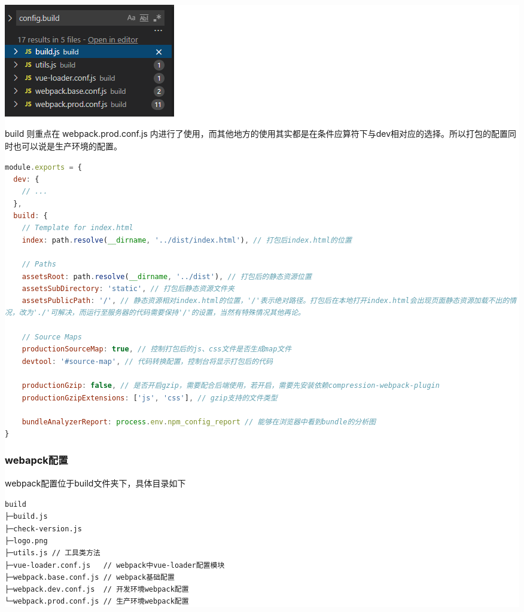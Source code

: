 ![vuecliconfigbuild](./image/vuecliconfigbuild.png)

build 则重点在 webpack.prod.conf.js 内进行了使用，而其他地方的使用其实都是在条件应算符下与dev相对应的选择。所以打包的配置同时也可以说是生产环境的配置。

```javascript
module.exports = {
  dev: {
    // ...
  },
  build: {
    // Template for index.html
    index: path.resolve(__dirname, '../dist/index.html'), // 打包后index.html的位置

    // Paths
    assetsRoot: path.resolve(__dirname, '../dist'), // 打包后的静态资源位置
    assetsSubDirectory: 'static', // 打包后静态资源文件夹 
    assetsPublicPath: '/', // 静态资源相对index.html的位置，'/'表示绝对路径。打包后在本地打开index.html会出现页面静态资源加载不出的情况，改为'./'可解决，而运行至服务器的代码需要保持'/'的设置，当然有特殊情况其他再论。

    // Source Maps
    productionSourceMap: true, // 控制打包后的js、css文件是否生成map文件
    devtool: '#source-map', // 代码转换配置，控制台将显示打包后的代码

    productionGzip: false, // 是否开启gzip，需要配合后端使用，若开启，需要先安装依赖compression-webpack-plugin
    productionGzipExtensions: ['js', 'css'], // gzip支持的文件类型

    bundleAnalyzerReport: process.env.npm_config_report // 能够在浏览器中看到bundle的分析图
}
```

### webapck配置

webpack配置位于build文件夹下，具体目录如下

```
build
├─build.js
├─check-version.js
├─logo.png
├─utils.js // 工具类方法
├─vue-loader.conf.js   // webpack中vue-loader配置模块
├─webpack.base.conf.js // webpack基础配置
├─webpack.dev.conf.js  // 开发环境webpack配置
└─webpack.prod.conf.js // 生产环境webpack配置
```
